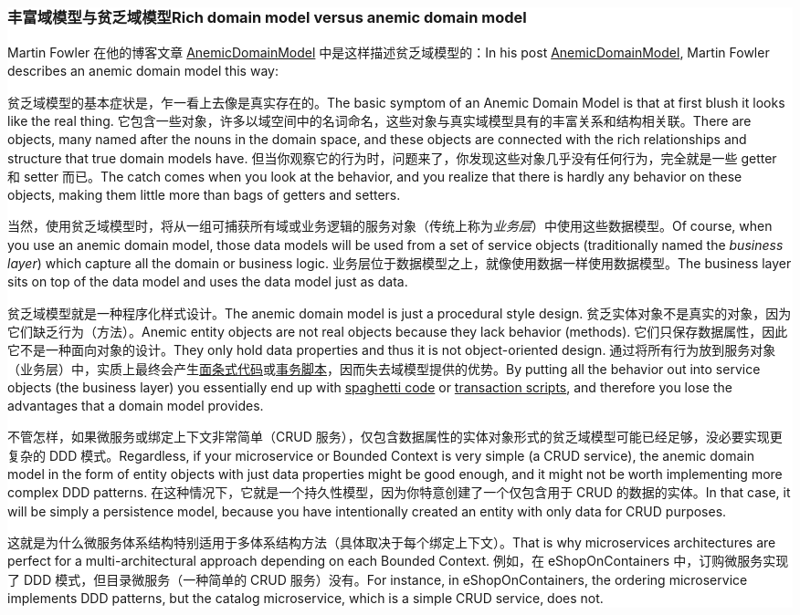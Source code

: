 ### <a name="rich-domain-model-versus-anemic-domain-model"></a><span data-ttu-id="044a3-131">丰富域模型与贫乏域模型</span><span class="sxs-lookup"><span data-stu-id="044a3-131">Rich domain model versus anemic domain model</span></span>

<span data-ttu-id="044a3-132">Martin Fowler 在他的博客文章 [AnemicDomainModel](https://martinfowler.com/bliki/AnemicDomainModel.html) 中是这样描述贫乏域模型的：</span><span class="sxs-lookup"><span data-stu-id="044a3-132">In his post [AnemicDomainModel](https://martinfowler.com/bliki/AnemicDomainModel.html), Martin Fowler describes an anemic domain model this way:</span></span>

<span data-ttu-id="044a3-133">贫乏域模型的基本症状是，乍一看上去像是真实存在的。</span><span class="sxs-lookup"><span data-stu-id="044a3-133">The basic symptom of an Anemic Domain Model is that at first blush it looks like the real thing.</span></span> <span data-ttu-id="044a3-134">它包含一些对象，许多以域空间中的名词命名，这些对象与真实域模型具有的丰富关系和结构相关联。</span><span class="sxs-lookup"><span data-stu-id="044a3-134">There are objects, many named after the nouns in the domain space, and these objects are connected with the rich relationships and structure that true domain models have.</span></span> <span data-ttu-id="044a3-135">但当你观察它的行为时，问题来了，你发现这些对象几乎没有任何行为，完全就是一些 getter 和 setter 而已。</span><span class="sxs-lookup"><span data-stu-id="044a3-135">The catch comes when you look at the behavior, and you realize that there is hardly any behavior on these objects, making them little more than bags of getters and setters.</span></span>

<span data-ttu-id="044a3-136">当然，使用贫乏域模型时，将从一组可捕获所有域或业务逻辑的服务对象（传统上称为*业务层*）中使用这些数据模型。</span><span class="sxs-lookup"><span data-stu-id="044a3-136">Of course, when you use an anemic domain model, those data models will be used from a set of service objects (traditionally named the *business layer*) which capture all the domain or business logic.</span></span> <span data-ttu-id="044a3-137">业务层位于数据模型之上，就像使用数据一样使用数据模型。</span><span class="sxs-lookup"><span data-stu-id="044a3-137">The business layer sits on top of the data model and uses the data model just as data.</span></span>

<span data-ttu-id="044a3-138">贫乏域模型就是一种程序化样式设计。</span><span class="sxs-lookup"><span data-stu-id="044a3-138">The anemic domain model is just a procedural style design.</span></span> <span data-ttu-id="044a3-139">贫乏实体对象不是真实的对象，因为它们缺乏行为（方法）。</span><span class="sxs-lookup"><span data-stu-id="044a3-139">Anemic entity objects are not real objects because they lack behavior (methods).</span></span> <span data-ttu-id="044a3-140">它们只保存数据属性，因此它不是一种面向对象的设计。</span><span class="sxs-lookup"><span data-stu-id="044a3-140">They only hold data properties and thus it is not object-oriented design.</span></span> <span data-ttu-id="044a3-141">通过将所有行为放到服务对象（业务层）中，实质上最终会产生[面条式代码](https://en.wikipedia.org/wiki/Spaghetti_code)或[事务脚本](https://martinfowler.com/eaaCatalog/transactionScript.html)，因而失去域模型提供的优势。</span><span class="sxs-lookup"><span data-stu-id="044a3-141">By putting all the behavior out into service objects (the business layer) you essentially end up with [spaghetti code](https://en.wikipedia.org/wiki/Spaghetti_code) or [transaction scripts](https://martinfowler.com/eaaCatalog/transactionScript.html), and therefore you lose the advantages that a domain model provides.</span></span>

<span data-ttu-id="044a3-142">不管怎样，如果微服务或绑定上下文非常简单（CRUD 服务），仅包含数据属性的实体对象形式的贫乏域模型可能已经足够，没必要实现更复杂的 DDD 模式。</span><span class="sxs-lookup"><span data-stu-id="044a3-142">Regardless, if your microservice or Bounded Context is very simple (a CRUD service), the anemic domain model in the form of entity objects with just data properties might be good enough, and it might not be worth implementing more complex DDD patterns.</span></span> <span data-ttu-id="044a3-143">在这种情况下，它就是一个持久性模型，因为你特意创建了一个仅包含用于 CRUD 的数据的实体。</span><span class="sxs-lookup"><span data-stu-id="044a3-143">In that case, it will be simply a persistence model, because you have intentionally created an entity with only data for CRUD purposes.</span></span>

<span data-ttu-id="044a3-144">这就是为什么微服务体系结构特别适用于多体系结构方法（具体取决于每个绑定上下文）。</span><span class="sxs-lookup"><span data-stu-id="044a3-144">That is why microservices architectures are perfect for a multi-architectural approach depending on each Bounded Context.</span></span> <span data-ttu-id="044a3-145">例如，在 eShopOnContainers 中，订购微服务实现了 DDD 模式，但目录微服务（一种简单的 CRUD 服务）没有。</span><span class="sxs-lookup"><span data-stu-id="044a3-145">For instance, in eShopOnContainers, the ordering microservice implements DDD patterns, but the catalog microservice, which is a simple CRUD service, does not.</span></span>
